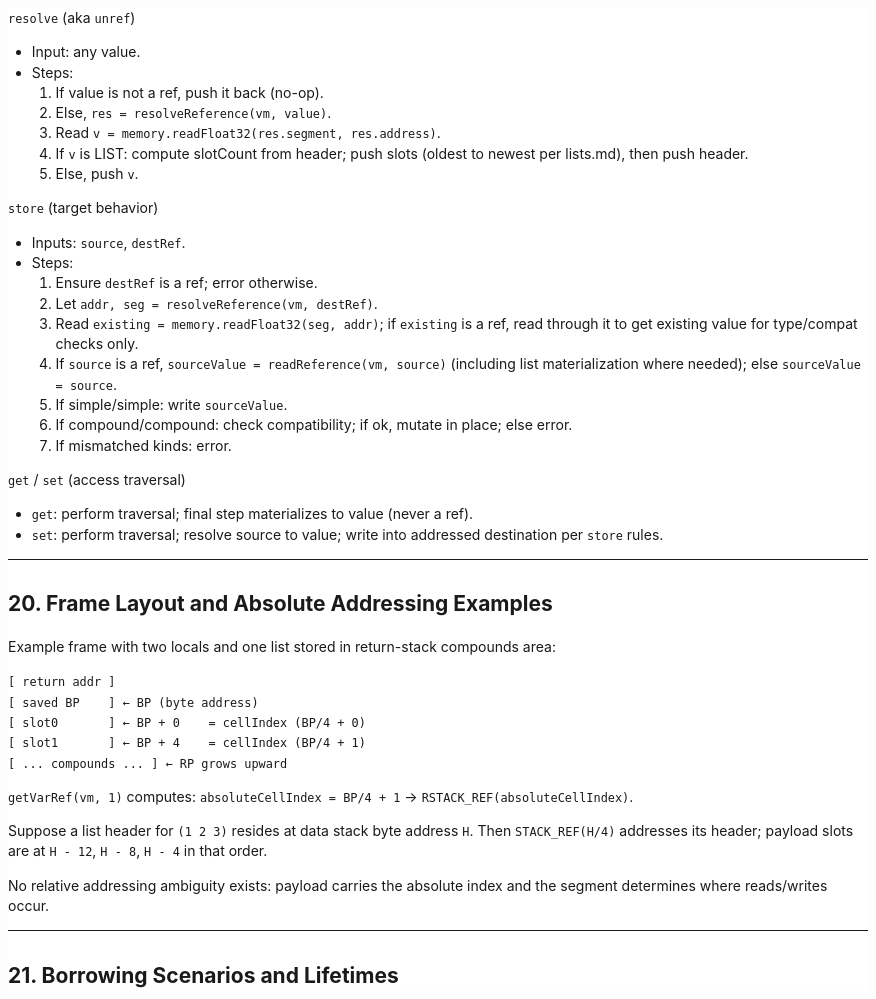 `resolve` (aka `unref`)

- Input: any value.
- Steps:
  1. If value is not a ref, push it back (no-op).
  2. Else, `res = resolveReference(vm, value)`.
  3. Read `v = memory.readFloat32(res.segment, res.address)`.
  4. If `v` is LIST: compute slotCount from header; push slots (oldest to newest per lists.md), then push header.
  5. Else, push `v`.

`store` (target behavior)

- Inputs: `source`, `destRef`.
- Steps:
  1. Ensure `destRef` is a ref; error otherwise.
  2. Let `addr, seg = resolveReference(vm, destRef)`.
  3. Read `existing = memory.readFloat32(seg, addr)`; if `existing` is a ref, read through it to get existing value for type/compat checks only.
  4. If `source` is a ref, `sourceValue = readReference(vm, source)` (including list materialization where needed); else `sourceValue = source`.
  5. If simple/simple: write `sourceValue`.
  6. If compound/compound: check compatibility; if ok, mutate in place; else error.
  7. If mismatched kinds: error.

`get` / `set` (access traversal)

- `get`: perform traversal; final step materializes to value (never a ref).
- `set`: perform traversal; resolve source to value; write into addressed destination per `store` rules.

---

## 20. Frame Layout and Absolute Addressing Examples

Example frame with two locals and one list stored in return-stack compounds area:

```
[ return addr ]
[ saved BP    ] ← BP (byte address)
[ slot0       ] ← BP + 0    = cellIndex (BP/4 + 0)
[ slot1       ] ← BP + 4    = cellIndex (BP/4 + 1)
[ ... compounds ... ] ← RP grows upward
```

`getVarRef(vm, 1)` computes: `absoluteCellIndex = BP/4 + 1` → `RSTACK_REF(absoluteCellIndex)`.

Suppose a list header for `(1 2 3)` resides at data stack byte address `H`. Then `STACK_REF(H/4)` addresses its header; payload slots are at `H - 12`, `H - 8`, `H - 4` in that order.

No relative addressing ambiguity exists: payload carries the absolute index and the segment determines where reads/writes occur.

---

## 21. Borrowing Scenarios and Lifetimes
